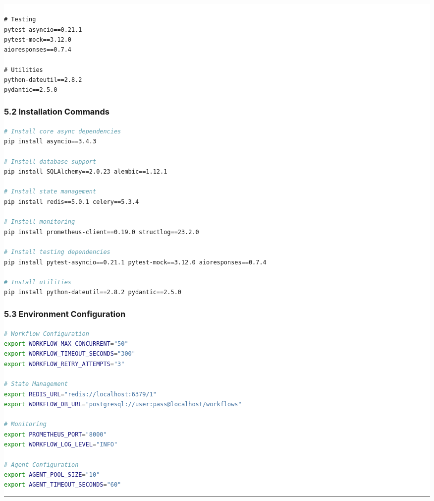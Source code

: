 ```txt

# Testing
pytest-asyncio==0.21.1
pytest-mock==3.12.0
aioresponses==0.7.4

# Utilities
python-dateutil==2.8.2
pydantic==2.5.0
```

### 5.2 Installation Commands
```bash
# Install core async dependencies
pip install asyncio==3.4.3

# Install database support
pip install SQLAlchemy==2.0.23 alembic==1.12.1

# Install state management
pip install redis==5.0.1 celery==5.3.4

# Install monitoring
pip install prometheus-client==0.19.0 structlog==23.2.0

# Install testing dependencies
pip install pytest-asyncio==0.21.1 pytest-mock==3.12.0 aioresponses==0.7.4

# Install utilities
pip install python-dateutil==2.8.2 pydantic==2.5.0
```

### 5.3 Environment Configuration
```bash
# Workflow Configuration
export WORKFLOW_MAX_CONCURRENT="50"
export WORKFLOW_TIMEOUT_SECONDS="300"
export WORKFLOW_RETRY_ATTEMPTS="3"

# State Management
export REDIS_URL="redis://localhost:6379/1"
export WORKFLOW_DB_URL="postgresql://user:pass@localhost/workflows"

# Monitoring
export PROMETHEUS_PORT="8000"
export WORKFLOW_LOG_LEVEL="INFO"

# Agent Configuration
export AGENT_POOL_SIZE="10"
export AGENT_TIMEOUT_SECONDS="60"
```

---